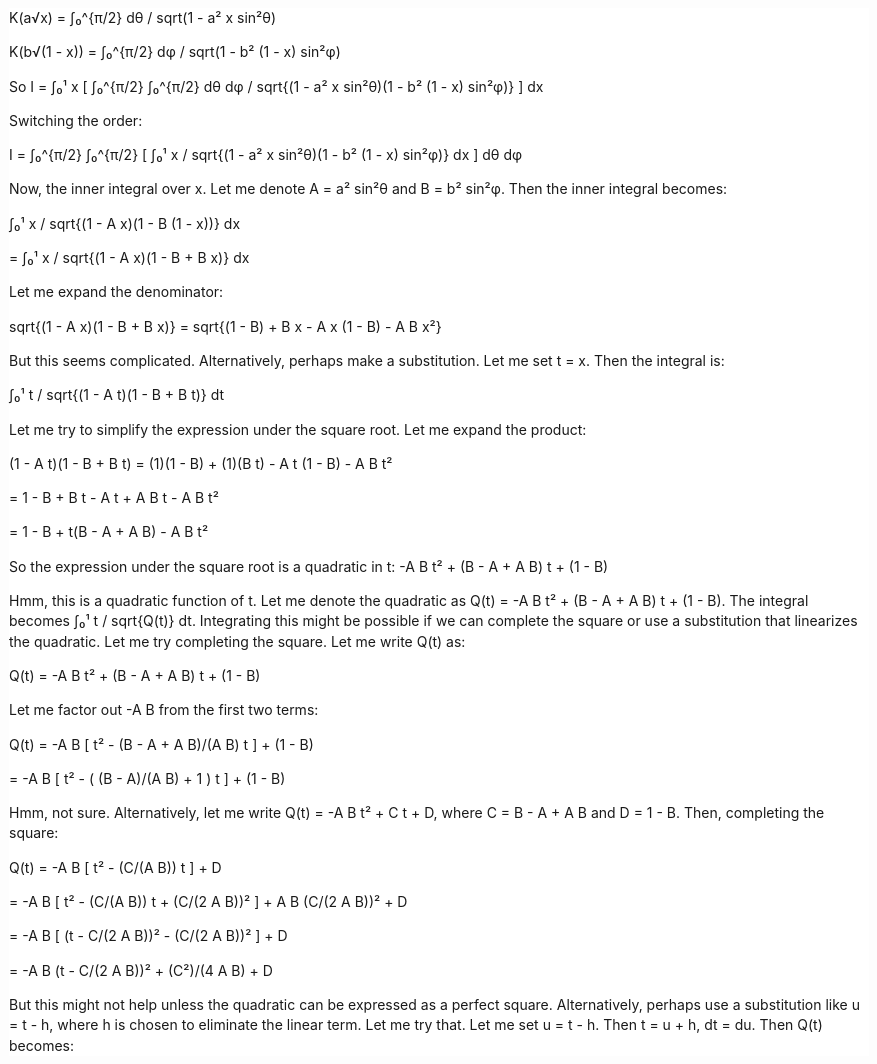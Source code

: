 K(a√x) = ∫₀^{π/2} dθ / sqrt(1 - a² x sin²θ)

K(b√(1 - x)) = ∫₀^{π/2} dφ / sqrt(1 - b² (1 - x) sin²φ)

So I = ∫₀¹ x [ ∫₀^{π/2} ∫₀^{π/2} dθ dφ / sqrt{(1 - a² x sin²θ)(1 - b² (1 - x) sin²φ)} ] dx

Switching the order:

I = ∫₀^{π/2} ∫₀^{π/2} [ ∫₀¹ x / sqrt{(1 - a² x sin²θ)(1 - b² (1 - x) sin²φ)} dx ] dθ dφ

Now, the inner integral over x. Let me denote A = a² sin²θ and B = b² sin²φ. Then the inner integral becomes:

∫₀¹ x / sqrt{(1 - A x)(1 - B (1 - x))} dx

= ∫₀¹ x / sqrt{(1 - A x)(1 - B + B x)} dx

Let me expand the denominator:

sqrt{(1 - A x)(1 - B + B x)} = sqrt{(1 - B) + B x - A x (1 - B) - A B x²}

But this seems complicated. Alternatively, perhaps make a substitution. Let me set t = x. Then the integral is:

∫₀¹ t / sqrt{(1 - A t)(1 - B + B t)} dt

Let me try to simplify the expression under the square root. Let me expand the product:

(1 - A t)(1 - B + B t) = (1)(1 - B) + (1)(B t) - A t (1 - B) - A B t²

= 1 - B + B t - A t + A B t - A B t²

= 1 - B + t(B - A + A B) - A B t²

So the expression under the square root is a quadratic in t: -A B t² + (B - A + A B) t + (1 - B)

Hmm, this is a quadratic function of t. Let me denote the quadratic as Q(t) = -A B t² + (B - A + A B) t + (1 - B). The integral becomes ∫₀¹ t / sqrt{Q(t)} dt. Integrating this might be possible if we can complete the square or use a substitution that linearizes the quadratic. Let me try completing the square. Let me write Q(t) as:

Q(t) = -A B t² + (B - A + A B) t + (1 - B)

Let me factor out -A B from the first two terms:

Q(t) = -A B [ t² - (B - A + A B)/(A B) t ] + (1 - B)

= -A B [ t² - ( (B - A)/(A B) + 1 ) t ] + (1 - B)

Hmm, not sure. Alternatively, let me write Q(t) = -A B t² + C t + D, where C = B - A + A B and D = 1 - B. Then, completing the square:

Q(t) = -A B [ t² - (C/(A B)) t ] + D

= -A B [ t² - (C/(A B)) t + (C/(2 A B))² ] + A B (C/(2 A B))² + D

= -A B [ (t - C/(2 A B))² - (C/(2 A B))² ] + D

= -A B (t - C/(2 A B))² + (C²)/(4 A B) + D

But this might not help unless the quadratic can be expressed as a perfect square. Alternatively, perhaps use a substitution like u = t - h, where h is chosen to eliminate the linear term. Let me try that. Let me set u = t - h. Then t = u + h, dt = du. Then Q(t) becomes:
